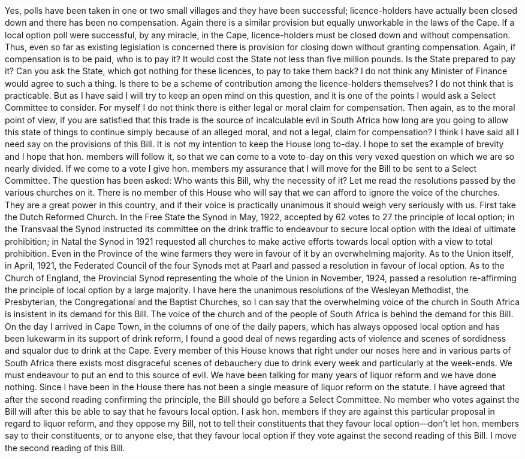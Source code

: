 <p>Yes, polls have been taken in one or two small villages and they have been successful; licence-holders have actually been closed down and there has been no compensation. Again there is a similar provision but equally unworkable in the laws of the Cape. If a local option poll were successful, by any miracle, in the Cape, licence-holders must be closed down and without compensation. Thus, even so far as existing legislation is concerned there is provision for closing down without granting compensation. Again, if compensation is to be paid, who is to pay it? It would cost the State not less than five million pounds. Is the State prepared to pay it? Can you ask the State, which got nothing for these licences, to pay to take them back? I do not think any Minister of Finance would agree to such a thing. Is there to be a scheme of contribution among the licence-holders themselves? I do not think that is practicable. But as I have said I will try to keep an open mind on this question, and it is one of the points I would ask a Select Committee to consider. For myself I do not think there is either legal or moral claim for compensation. Then again, as to the moral point of view, if you are satisfied that this trade is the source of incalculable evil in South Africa how long are you going to allow this state of things to continue simply because of an alleged moral, and not a legal, claim for compensation? I think I have said all I need say on the provisions of this Bill. It is not my intention to keep the House long to-day. I hope to set the example of brevity and I hope that hon. members will follow it, so that we can come to a vote to-day on this very vexed <span class="col_143-144" refersTo="page_0152"/>question on which we are so nearly divided. If we come to a vote I give hon. members my assurance that I will move for the Bill to be sent to a Select Committee. The question has been asked: Who wants this Bill, why the necessity of it? Let me read the resolutions passed by the various churches on it. There is no member of this House who will say that we can afford to ignore the voice of the churches. They are a great power in this country, and if their voice is practically unanimous it should weigh very seriously with us. First take the Dutch Reformed Church. In the Free State the Synod in May, 1922, accepted by 62 votes to 27 the principle of local option; in the Transvaal the Synod instructed its committee on the drink traffic to endeavour to secure local option with the ideal of ultimate prohibition; in Natal the Synod in 1921 requested all churches to make active efforts towards local option with a view to total prohibition. Even in the Province of the wine farmers they were in favour of it by an overwhelming majority. As to the Union itself, in April, 1921, the Federated Council of the four Synods met at Paarl and passed a resolution in favour of local option. As to the Church of England, the Provincial Synod representing the whole of the Union in November, 1924, passed a resolution re-affirming the principle of local option by a large majority. I have here the unanimous resolutions of the Wesleyan Methodist, the Presbyterian, the Congregational and the Baptist Churches, so I can say that the overwhelming voice of the church in South Africa is insistent in its demand for this Bill. The voice of the church and of the people of South Africa is behind the demand for this Bill. On the day I arrived in Cape Town, in the columns of one of the daily papers, which has always opposed local option and has been lukewarm in its support of drink reform, I found a good deal of news regarding acts of violence and scenes of sordidness and squalor due to drink at the Cape. Every member of this House knows that right under our noses here and in various parts of South Africa there exists most disgraceful scenes of debauchery due to drink every week and particularly at the week-ends. We must endeavour to put an end to this source of evil. We have been talking for many years of liquor reform and we have done nothing. Since I have been in the House there has not been a single measure of liquor reform on the statute. I have agreed that after the second reading confirming the principle, the Bill should go before a Select Committee. No member who votes against the Bill will after this be able to say that he favours local option. I ask hon. members if they are against this particular proposal in regard to liquor reform, and they oppose my Bill, not to tell their constituents that they favour local option&#x2014;don&#x2019;t let hon. members say to their constituents, or to anyone else, that they favour local option if they vote against the second reading of this Bill. I move the second reading of this Bill.</p>

</speech>

<speech by="#heatlie">
